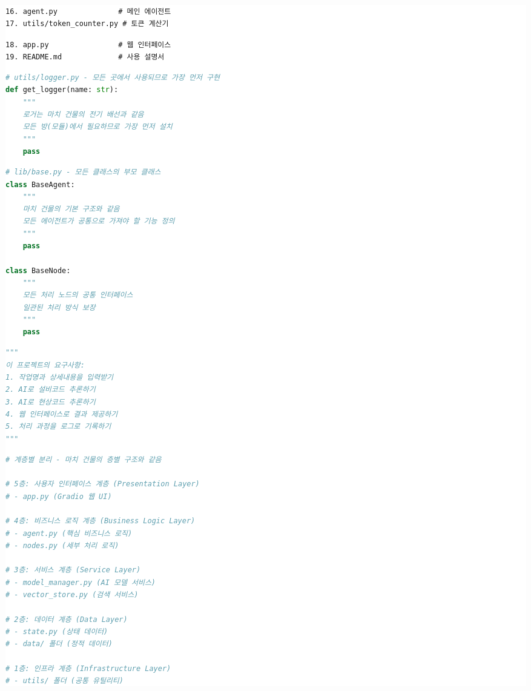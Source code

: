 ```shellscript
16. agent.py              # 메인 에이전트
17. utils/token_counter.py # 토큰 계산기
```

```shellscript
18. app.py                # 웹 인터페이스
19. README.md             # 사용 설명서
```

```python
# utils/logger.py - 모든 곳에서 사용되므로 가장 먼저 구현
def get_logger(name: str):
    """
    로거는 마치 건물의 전기 배선과 같음
    모든 방(모듈)에서 필요하므로 가장 먼저 설치
    """
    pass
```

```python
# lib/base.py - 모든 클래스의 부모 클래스
class BaseAgent:
    """
    마치 건물의 기본 구조와 같음
    모든 에이전트가 공통으로 가져야 할 기능 정의
    """
    pass

class BaseNode:
    """
    모든 처리 노드의 공통 인터페이스
    일관된 처리 방식 보장
    """
    pass
```

```python
"""
이 프로젝트의 요구사항:
1. 작업명과 상세내용을 입력받기
2. AI로 설비코드 추론하기
3. AI로 현상코드 추론하기  
4. 웹 인터페이스로 결과 제공하기
5. 처리 과정을 로그로 기록하기
"""
```

```python
# 계층별 분리 - 마치 건물의 층별 구조와 같음

# 5층: 사용자 인터페이스 계층 (Presentation Layer)
# - app.py (Gradio 웹 UI)

# 4층: 비즈니스 로직 계층 (Business Logic Layer)  
# - agent.py (핵심 비즈니스 로직)
# - nodes.py (세부 처리 로직)

# 3층: 서비스 계층 (Service Layer)
# - model_manager.py (AI 모델 서비스)
# - vector_store.py (검색 서비스)

# 2층: 데이터 계층 (Data Layer)
# - state.py (상태 데이터)
# - data/ 폴더 (정적 데이터)

# 1층: 인프라 계층 (Infrastructure Layer)
# - utils/ 폴더 (공통 유틸리티)
```